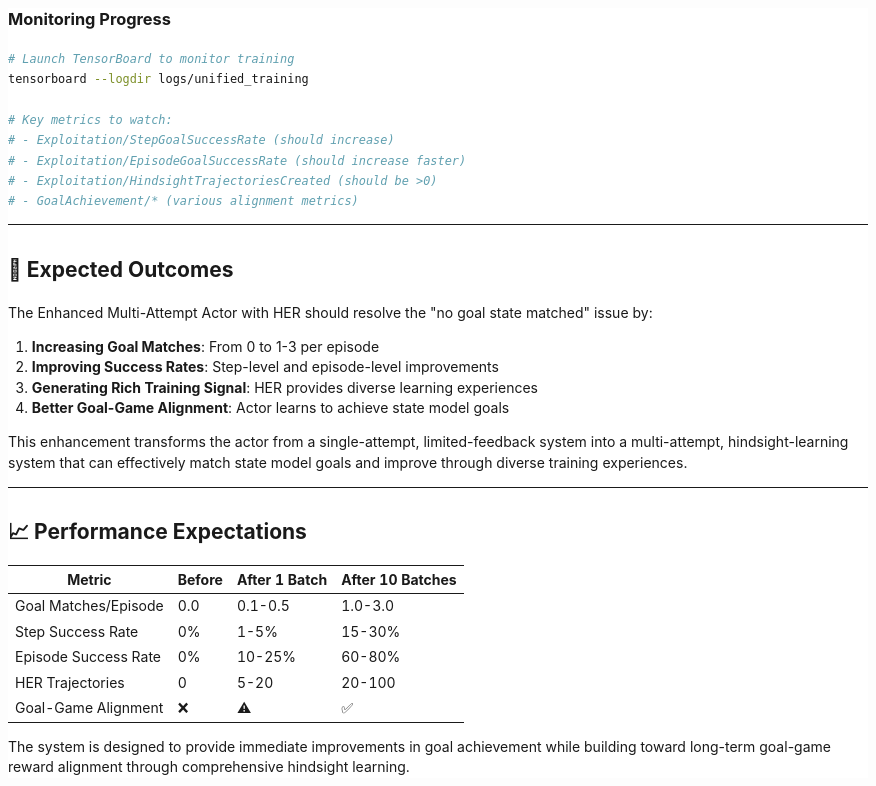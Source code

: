 ### **Monitoring Progress**

```bash
# Launch TensorBoard to monitor training
tensorboard --logdir logs/unified_training

# Key metrics to watch:
# - Exploitation/StepGoalSuccessRate (should increase)
# - Exploitation/EpisodeGoalSuccessRate (should increase faster)
# - Exploitation/HindsightTrajectoriesCreated (should be >0)
# - GoalAchievement/* (various alignment metrics)
```

---

## 🎉 **Expected Outcomes**

The Enhanced Multi-Attempt Actor with HER should resolve the "no goal state matched" issue by:

1. **Increasing Goal Matches**: From 0 to 1-3 per episode
2. **Improving Success Rates**: Step-level and episode-level improvements
3. **Generating Rich Training Signal**: HER provides diverse learning experiences
4. **Better Goal-Game Alignment**: Actor learns to achieve state model goals

This enhancement transforms the actor from a single-attempt, limited-feedback system into a multi-attempt, hindsight-learning system that can effectively match state model goals and improve through diverse training experiences.

---

## 📈 **Performance Expectations**

| Metric | Before | After 1 Batch | After 10 Batches |
|--------|--------|---------------|------------------|
| Goal Matches/Episode | 0.0 | 0.1-0.5 | 1.0-3.0 |
| Step Success Rate | 0% | 1-5% | 15-30% |
| Episode Success Rate | 0% | 10-25% | 60-80% |
| HER Trajectories | 0 | 5-20 | 20-100 |
| Goal-Game Alignment | ❌ | ⚠️ | ✅ |

The system is designed to provide immediate improvements in goal achievement while building toward long-term goal-game reward alignment through comprehensive hindsight learning. 
